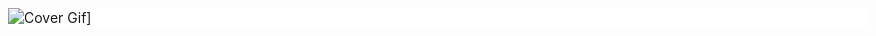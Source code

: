 <img src="https://raw.githubusercontent.com/Mowa-zee/Mowa-zee/master/dino.gif" alt="Cover Gif]" width="100%" height="auto" />
